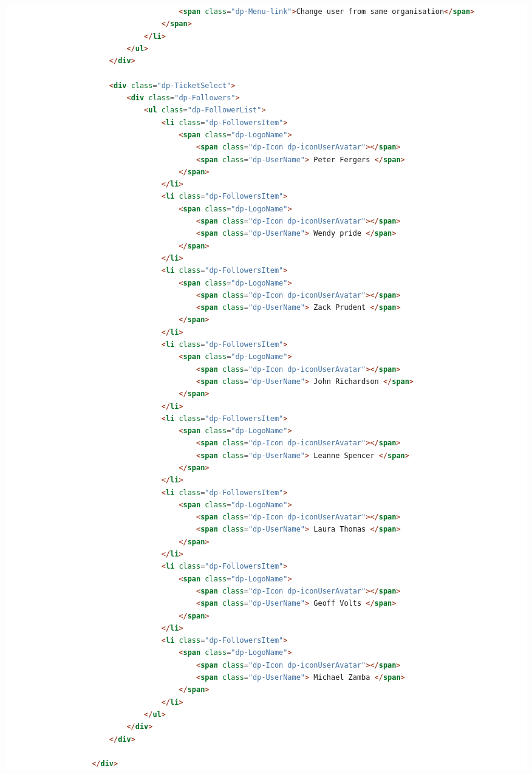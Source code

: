 ```html @preview
                                        <span class="dp-Menu-link">Change user from same organisation</span>
                                    </span>
                                </li>
                            </ul>
                        </div>

                        <div class="dp-TicketSelect">
                            <div class="dp-Followers">
                                <ul class="dp-FollowerList">
                                    <li class="dp-FollowersItem">
                                        <span class="dp-LogoName">
                                            <span class="dp-Icon dp-iconUserAvatar"></span>
                                            <span class="dp-UserName"> Peter Fergers </span>
                                        </span>
                                    </li>
                                    <li class="dp-FollowersItem">
                                        <span class="dp-LogoName">
                                            <span class="dp-Icon dp-iconUserAvatar"></span>
                                            <span class="dp-UserName"> Wendy pride </span>
                                        </span>
                                    </li>
                                    <li class="dp-FollowersItem">
                                        <span class="dp-LogoName">
                                            <span class="dp-Icon dp-iconUserAvatar"></span>
                                            <span class="dp-UserName"> Zack Prudent </span>
                                        </span>
                                    </li>
                                    <li class="dp-FollowersItem">
                                        <span class="dp-LogoName">
                                            <span class="dp-Icon dp-iconUserAvatar"></span>
                                            <span class="dp-UserName"> John Richardson </span>
                                        </span>
                                    </li>
                                    <li class="dp-FollowersItem">
                                        <span class="dp-LogoName">
                                            <span class="dp-Icon dp-iconUserAvatar"></span>
                                            <span class="dp-UserName"> Leanne Spencer </span>
                                        </span>
                                    </li>
                                    <li class="dp-FollowersItem">
                                        <span class="dp-LogoName">
                                            <span class="dp-Icon dp-iconUserAvatar"></span>
                                            <span class="dp-UserName"> Laura Thomas </span>
                                        </span>
                                    </li>
                                    <li class="dp-FollowersItem">
                                        <span class="dp-LogoName">
                                            <span class="dp-Icon dp-iconUserAvatar"></span>
                                            <span class="dp-UserName"> Geoff Volts </span>
                                        </span>
                                    </li>
                                    <li class="dp-FollowersItem">
                                        <span class="dp-LogoName">
                                            <span class="dp-Icon dp-iconUserAvatar"></span>
                                            <span class="dp-UserName"> Michael Zamba </span>
                                        </span>
                                    </li>
                                </ul>
                            </div>
                        </div>

                    </div>
```